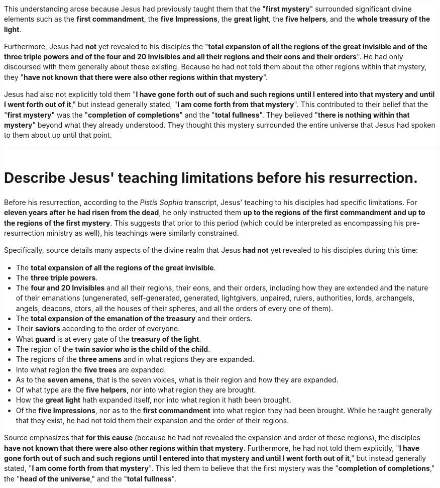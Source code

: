 This understanding arose because Jesus had previously taught them that the "**first mystery**" surrounded significant divine elements such as the **first commandment**, the **five Impressions**, the **great light**, the **five helpers**, and the **whole treasury of the light**.

Furthermore, Jesus had **not** yet revealed to his disciples the "**total expansion of all the regions of the great invisible and of the three triple powers and of the four and 20 Invisibles and all their regions and their eons and their orders**". He had only discoursed with them generally about these existing. Because he had not told them about the other regions within that mystery, they "**have not known that there were also other regions within that mystery**".

Jesus had also not explicitly told them "**I have gone forth out of such and such regions until I entered into that mystery and until I went forth out of it**," but instead generally stated, "**I am come forth from that mystery**". This contributed to their belief that the "**first mystery**" was the "**completion of completions**" and the "**total fullness**". They believed "**there is nothing within that mystery**" beyond what they already understood. They thought this mystery surrounded the entire universe that Jesus had spoken to them about up until that point.

---
# Describe Jesus' teaching limitations before his resurrection.

Before his resurrection, according to the *Pistis Sophia* transcript, Jesus' teaching to his disciples had specific limitations. For **eleven years after he had risen from the dead**, he only instructed them **up to the regions of the first commandment and up to the regions of the first mystery**. This suggests that prior to this period (which could be interpreted as encompassing his pre-resurrection ministry as well), his teachings were similarly constrained.

Specifically, source details many aspects of the divine realm that Jesus **had not** yet revealed to his disciples during this time:

*   The **total expansion of all the regions of the great invisible**.
*   The **three triple powers**.
*   The **four and 20 Invisibles** and all their regions, their eons, and their orders, including how they are extended and the nature of their emanations (ungenerated, self-generated, generated, lightgivers, unpaired, rulers, authorities, lords, archangels, angels, deacons, ctors, all the houses of their spheres, and all the orders of every one of them).
*   The **total expansion of the emanation of the treasury** and their orders.
*   Their **saviors** according to the order of everyone.
*   What **guard** is at every gate of the **treasury of the light**.
*   The region of the **twin savior who is the child of the child**.
*   The regions of the **three amens** and in what regions they are expanded.
*   Into what region the **five trees** are expanded.
*   As to the **seven amens**, that is the seven voices, what is their region and how they are expanded.
*   Of what type are the **five helpers**, nor into what region they are brought.
*   How the **great light** hath expanded itself, nor into what region it hath been brought.
*   Of the **five Impressions**, nor as to the **first commandment** into what region they had been brought. While he taught generally that they exist, he had not told them their expansion and the order of their regions.

Source emphasizes that **for this cause** (because he had not revealed the expansion and order of these regions), the disciples **have not known that there were also other regions within that mystery**. Furthermore, he had not told them explicitly, "**I have gone forth out of such and such regions until I entered into that mystery and until I went forth out of it**," but instead generally stated, "**I am come forth from that mystery**". This led them to believe that the first mystery was the "**completion of completions**," the "**head of the universe**," and the "**total fullness**".
